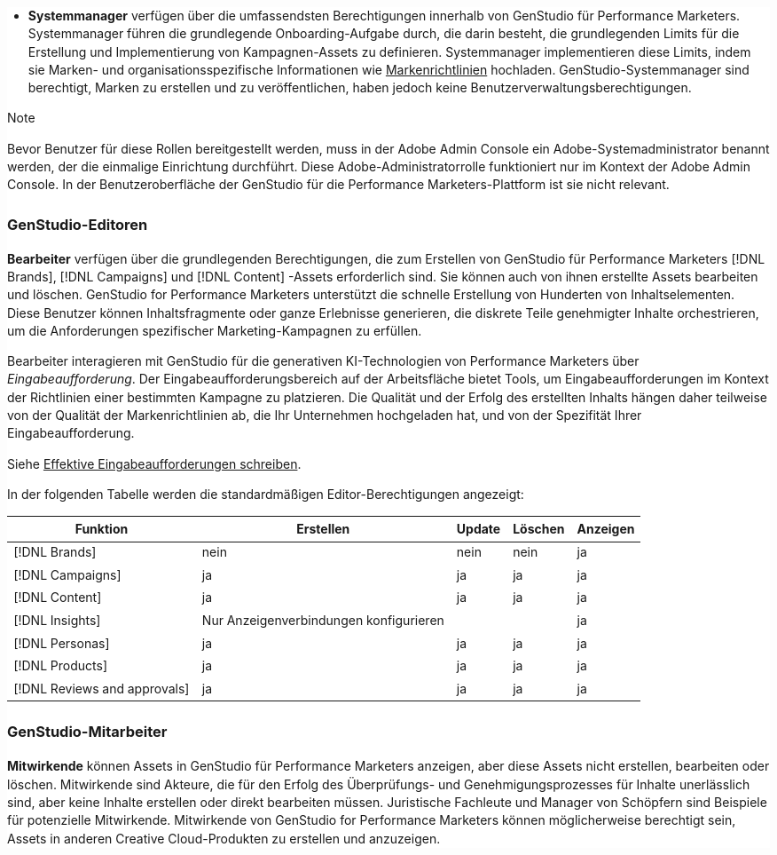* **Systemmanager** verfügen über die umfassendsten Berechtigungen innerhalb von GenStudio für Performance Marketers. Systemmanager führen die grundlegende Onboarding-Aufgabe durch, die darin besteht, die grundlegenden Limits für die Erstellung und Implementierung von Kampagnen-Assets zu definieren. Systemmanager implementieren diese Limits, indem sie Marken- und organisationsspezifische Informationen wie [Markenrichtlinien](/help/user-guide/guidelines/overview.md) hochladen. GenStudio-Systemmanager sind berechtigt, Marken zu erstellen und zu veröffentlichen, haben jedoch keine Benutzerverwaltungsberechtigungen.

>[!NOTE]
>Bevor Benutzer für diese Rollen bereitgestellt werden, muss in der Adobe Admin Console ein Adobe-Systemadministrator benannt werden, der die einmalige Einrichtung durchführt. Diese Adobe-Administratorrolle funktioniert nur im Kontext der Adobe Admin Console. In der Benutzeroberfläche der GenStudio für die Performance Marketers-Plattform ist sie nicht relevant.

### GenStudio-Editoren

**Bearbeiter** verfügen über die grundlegenden Berechtigungen, die zum Erstellen von GenStudio für Performance Marketers [!DNL Brands], [!DNL Campaigns] und [!DNL Content] -Assets erforderlich sind. Sie können auch von ihnen erstellte Assets bearbeiten und löschen. GenStudio for Performance Marketers unterstützt die schnelle Erstellung von Hunderten von Inhaltselementen. Diese Benutzer können Inhaltsfragmente oder ganze Erlebnisse generieren, die diskrete Teile genehmigter Inhalte orchestrieren, um die Anforderungen spezifischer Marketing-Kampagnen zu erfüllen.

Bearbeiter interagieren mit GenStudio für die generativen KI-Technologien von Performance Marketers über _Eingabeaufforderung_. Der Eingabeaufforderungsbereich auf der Arbeitsfläche bietet Tools, um Eingabeaufforderungen im Kontext der Richtlinien einer bestimmten Kampagne zu platzieren. Die Qualität und der Erfolg des erstellten Inhalts hängen daher teilweise von der Qualität der Markenrichtlinien ab, die Ihr Unternehmen hochgeladen hat, und von der Spezifität Ihrer Eingabeaufforderung.

Siehe [Effektive Eingabeaufforderungen schreiben](effective-prompts.md).

In der folgenden Tabelle werden die standardmäßigen Editor-Berechtigungen angezeigt:

| Funktion | Erstellen | Update | Löschen | Anzeigen |
|-----------|----------------|----------------|----------------|----------------|
| [!DNL Brands] | nein | nein | nein | ja |
| [!DNL Campaigns] | ja | ja | ja | ja |
| [!DNL Content] | ja | ja | ja | ja |
| [!DNL Insights] | Nur Anzeigenverbindungen konfigurieren |    |     | ja |
| [!DNL Personas] | ja | ja | ja | ja |
| [!DNL Products] | ja | ja | ja | ja |
| [!DNL Reviews and approvals] | ja | ja | ja | ja |

### GenStudio-Mitarbeiter

**Mitwirkende** können Assets in GenStudio für Performance Marketers anzeigen, aber diese Assets nicht erstellen, bearbeiten oder löschen. Mitwirkende sind Akteure, die für den Erfolg des Überprüfungs- und Genehmigungsprozesses für Inhalte unerlässlich sind, aber keine Inhalte erstellen oder direkt bearbeiten müssen. Juristische Fachleute und Manager von Schöpfern sind Beispiele für potenzielle Mitwirkende. Mitwirkende von GenStudio for Performance Marketers können möglicherweise berechtigt sein, Assets in anderen Creative Cloud-Produkten zu erstellen und anzuzeigen.
